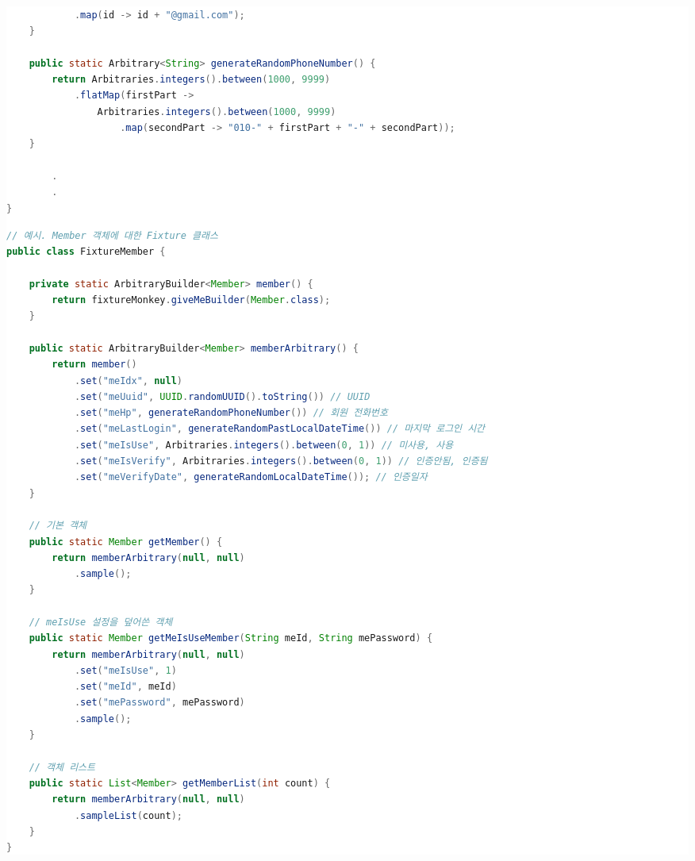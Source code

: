```java
            .map(id -> id + "@gmail.com");
    }

    public static Arbitrary<String> generateRandomPhoneNumber() {
        return Arbitraries.integers().between(1000, 9999)
            .flatMap(firstPart -> 
                Arbitraries.integers().between(1000, 9999)
                    .map(secondPart -> "010-" + firstPart + "-" + secondPart));
    }

		.
		.
}
```

```java
// 예시. Member 객체에 대한 Fixture 클래스
public class FixtureMember {

    private static ArbitraryBuilder<Member> member() {
        return fixtureMonkey.giveMeBuilder(Member.class);
    }

	public static ArbitraryBuilder<Member> memberArbitrary() {
        return member()
            .set("meIdx", null)
            .set("meUuid", UUID.randomUUID().toString()) // UUID
            .set("meHp", generateRandomPhoneNumber()) // 회원 전화번호
            .set("meLastLogin", generateRandomPastLocalDateTime()) // 마지막 로그인 시간
            .set("meIsUse", Arbitraries.integers().between(0, 1)) // 미사용, 사용
            .set("meIsVerify", Arbitraries.integers().between(0, 1)) // 인증안됨, 인증됨
            .set("meVerifyDate", generateRandomLocalDateTime()); // 인증일자
    }

    // 기본 객체
    public static Member getMember() {
        return memberArbitrary(null, null)
            .sample();
    }

    // meIsUse 설정을 덮어쓴 객체
    public static Member getMeIsUseMember(String meId, String mePassword) {
        return memberArbitrary(null, null)
            .set("meIsUse", 1)
            .set("meId", meId)
            .set("mePassword", mePassword)
            .sample();
    }

    // 객체 리스트
    public static List<Member> getMemberList(int count) {
        return memberArbitrary(null, null)
            .sampleList(count);
    }
}
```
